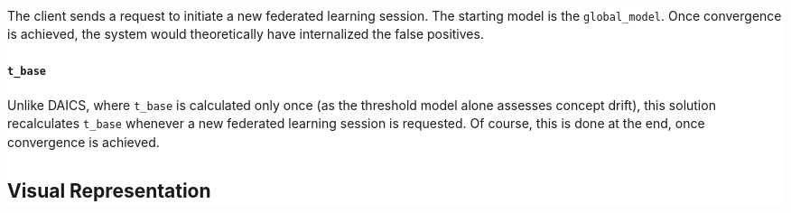 The client sends a request to initiate a new federated learning session. The starting model is the `global_model`. Once convergence is achieved, the system would theoretically have internalized the false positives.

#### `t_base`

Unlike DAICS, where `t_base` is calculated only once (as the threshold model alone assesses concept drift), this solution recalculates `t_base` whenever a new federated learning session is requested. Of course, this is done at the end, once convergence is achieved.

## Visual Representation

<picture>
    <source media="(prefers-color-scheme: dark)" srcset="pipeline/v2/pipeline-dark.png">